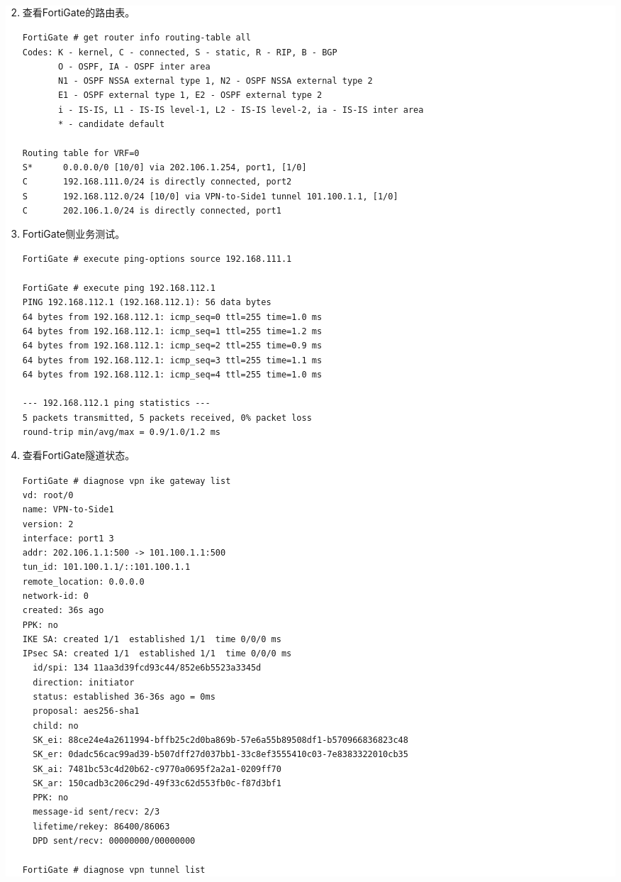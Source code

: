 2. 查看FortiGate的路由表。

   ```
   FortiGate # get router info routing-table all
   Codes: K - kernel, C - connected, S - static, R - RIP, B - BGP
          O - OSPF, IA - OSPF inter area
          N1 - OSPF NSSA external type 1, N2 - OSPF NSSA external type 2
          E1 - OSPF external type 1, E2 - OSPF external type 2
          i - IS-IS, L1 - IS-IS level-1, L2 - IS-IS level-2, ia - IS-IS inter area
          * - candidate default
   
   Routing table for VRF=0
   S*      0.0.0.0/0 [10/0] via 202.106.1.254, port1, [1/0]
   C       192.168.111.0/24 is directly connected, port2
   S       192.168.112.0/24 [10/0] via VPN-to-Side1 tunnel 101.100.1.1, [1/0]
   C       202.106.1.0/24 is directly connected, port1
   ```

3. FortiGate侧业务测试。

   ```
   FortiGate # execute ping-options source 192.168.111.1
   
   FortiGate # execute ping 192.168.112.1
   PING 192.168.112.1 (192.168.112.1): 56 data bytes
   64 bytes from 192.168.112.1: icmp_seq=0 ttl=255 time=1.0 ms
   64 bytes from 192.168.112.1: icmp_seq=1 ttl=255 time=1.2 ms
   64 bytes from 192.168.112.1: icmp_seq=2 ttl=255 time=0.9 ms
   64 bytes from 192.168.112.1: icmp_seq=3 ttl=255 time=1.1 ms
   64 bytes from 192.168.112.1: icmp_seq=4 ttl=255 time=1.0 ms
   
   --- 192.168.112.1 ping statistics ---
   5 packets transmitted, 5 packets received, 0% packet loss
   round-trip min/avg/max = 0.9/1.0/1.2 ms
   ```

4. 查看FortiGate隧道状态。

   ```
   FortiGate # diagnose vpn ike gateway list
   vd: root/0
   name: VPN-to-Side1
   version: 2
   interface: port1 3
   addr: 202.106.1.1:500 -> 101.100.1.1:500
   tun_id: 101.100.1.1/::101.100.1.1
   remote_location: 0.0.0.0
   network-id: 0
   created: 36s ago
   PPK: no
   IKE SA: created 1/1  established 1/1  time 0/0/0 ms
   IPsec SA: created 1/1  established 1/1  time 0/0/0 ms
     id/spi: 134 11aa3d39fcd93c44/852e6b5523a3345d
     direction: initiator
     status: established 36-36s ago = 0ms
     proposal: aes256-sha1
     child: no
     SK_ei: 88ce24e4a2611994-bffb25c2d0ba869b-57e6a55b89508df1-b570966836823c48
     SK_er: 0dadc56cac99ad39-b507dff27d037bb1-33c8ef3555410c03-7e8383322010cb35
     SK_ai: 7481bc53c4d20b62-c9770a0695f2a2a1-0209ff70
     SK_ar: 150cadb3c206c29d-49f33c62d553fb0c-f87d3bf1
     PPK: no
     message-id sent/recv: 2/3
     lifetime/rekey: 86400/86063
     DPD sent/recv: 00000000/00000000
   
   FortiGate # diagnose vpn tunnel list
   ```